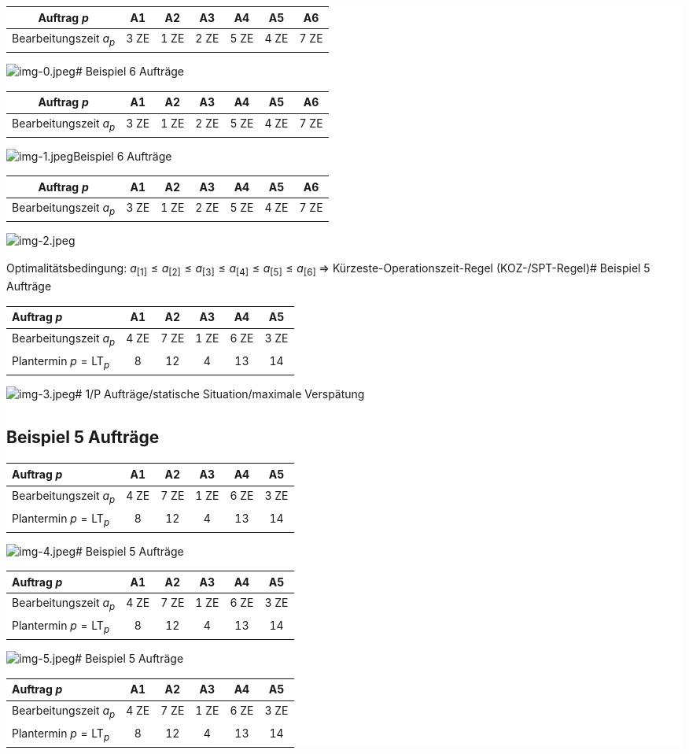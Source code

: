 | Auftrag $p$ | A1 | A2 | A3 | A4 | A5 | A6 |
| :--: | :--: | :--: | :--: | :--: | :--: | :--: |
| Bearbeitungszeit $a_{p}$ | 3 ZE | 1 ZE | 2 ZE | 5 ZE | 4 ZE | 7 ZE |

![img-0.jpeg](img-0.jpeg)# Beispiel 6 Aufträge 

| Auftrag $p$ | A1 | A2 | A3 | A4 | A5 | A6 |
| :--: | :--: | :--: | :--: | :--: | :--: | :--: |
| Bearbeitungszeit $a_{p}$ | 3 ZE | 1 ZE | 2 ZE | 5 ZE | 4 ZE | 7 ZE |

![img-1.jpeg](img-1.jpeg)Beispiel 6 Aufträge

| Auftrag $p$ | A1 | A2 | A3 | A4 | A5 | A6 |
| :--: | :--: | :--: | :--: | :--: | :--: | :--: |
| Bearbeitungszeit $a_{p}$ | 3 ZE | 1 ZE | 2 ZE | 5 ZE | 4 ZE | 7 ZE |

![img-2.jpeg](img-2.jpeg)

Optimalitätsbedingung: $a_{[1]} \leq a_{[2]} \leq a_{[3]} \leq a_{[4]} \leq a_{[5]} \leq a_{[6]}$
$\Longrightarrow$ Kürzeste-Operationszeit-Regel (KOZ-/SPT-Regel)# Beispiel 5 Aufträge 

| Auftrag $p$ | A1 | A2 | A3 | A4 | A5 |
| :-- | :--: | :--: | :--: | :--: | :--: |
| Bearbeitungszeit $a_{p}$ | 4 ZE | 7 ZE | 1 ZE | 6 ZE | 3 ZE |
| Plantermin $p=\mathrm{LT}_{p}$ | 8 | 12 | 4 | 13 | 14 |

![img-3.jpeg](img-3.jpeg)# 1/P Aufträge/statische Situation/maximale Verspätung 

## Beispiel 5 Aufträge

| Auftrag $p$ | A1 | A2 | A3 | A4 | A5 |
| :-- | :--: | :--: | :--: | :--: | :--: |
| Bearbeitungszeit $a_{p}$ | 4 ZE | 7 ZE | 1 ZE | 6 ZE | 3 ZE |
| Plantermin $p=\mathrm{LT}_{p}$ | 8 | 12 | 4 | 13 | 14 |

![img-4.jpeg](img-4.jpeg)# Beispiel 5 Aufträge 

| Auftrag $p$ | A1 | A2 | A3 | A4 | A5 |
| :-- | :--: | :--: | :--: | :--: | :--: |
| Bearbeitungszeit $a_{p}$ | 4 ZE | 7 ZE | 1 ZE | 6 ZE | 3 ZE |
| Plantermin $p=\mathrm{LT}_{p}$ | 8 | 12 | 4 | 13 | 14 |

![img-5.jpeg](img-5.jpeg)# Beispiel 5 Aufträge 

| Auftrag $p$ | A1 | A2 | A3 | A4 | A5 |
| :-- | :--: | :--: | :--: | :--: | :--: |
| Bearbeitungszeit $a_{p}$ | 4 ZE | 7 ZE | 1 ZE | 6 ZE | 3 ZE |
| Plantermin $p=\mathrm{LT}_{p}$ | 8 | 12 | 4 | 13 | 14 |
